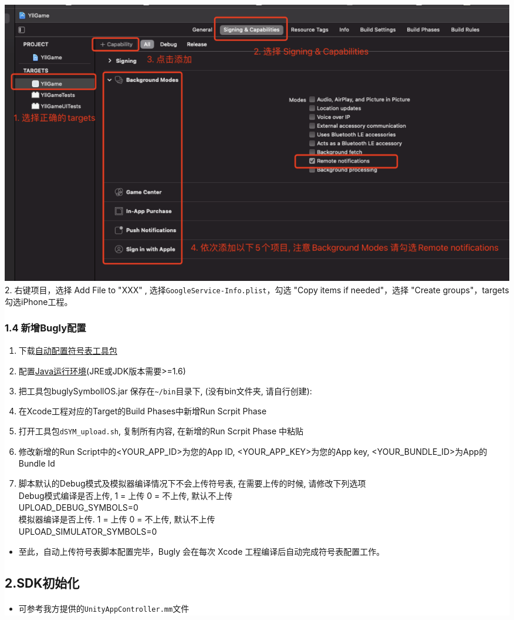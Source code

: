 ![登陆配置和推送配置](img/Signing&Capabilities.jpg)
2. 右键项目，选择 Add File to "XXX" , 选择`GoogleService-Info.plist`，勾选 "Copy items if needed"，选择 "Create groups"，targets勾选iPhone工程。

### 1.4 **新增Bugly配置**

1. 下载[自动配置符号表工具包](https://bugly.qq.com/v2/sdk?id=6ecfd28d-d8ea-4446-a9c8-13aed4a94f04)

2. 配置[Java运行环境](http://www.oracle.com/technetwork/java/javase/downloads/jdk8-downloads-2133151.html)(JRE或JDK版本需要>=1.6)

3. 把工具包buglySymbollOS.jar 保存在`~/bin`目录下, (没有bin文件夹, 请自行创建):

4. 在Xcode工程对应的Target的Build Phases中新增Run Scrpit Phase

5. 打开工具包`dSYM_upload.sh`, 复制所有内容, 在新增的Run Scrpit Phase 中粘贴

6. 修改新增的Run Script中的<YOUR_APP_ID>为您的App ID, <YOUR_APP_KEY>为您的App key, <YOUR_BUNDLE_ID>为App的Bundle Id

7. 脚本默认的Debug模式及模拟器编译情况下不会上传符号表, 在需要上传的时候, 请修改下列选项</br>
Debug模式编译是否上传, 1 = 上传 0 = 不上传, 默认不上传</br>
UPLOAD_DEBUG_SYMBOLS=0</br>
模拟器编译是否上传. 1 = 上传 0 = 不上传, 默认不上传</br>
UPLOAD_SIMULATOR_SYMBOLS=0

- 至此，自动上传符号表脚本配置完毕，Bugly 会在每次 Xcode 工程编译后自动完成符号表配置工作。

## 2.SDK初始化
- 可参考我方提供的`UnityAppController.mm`文件
